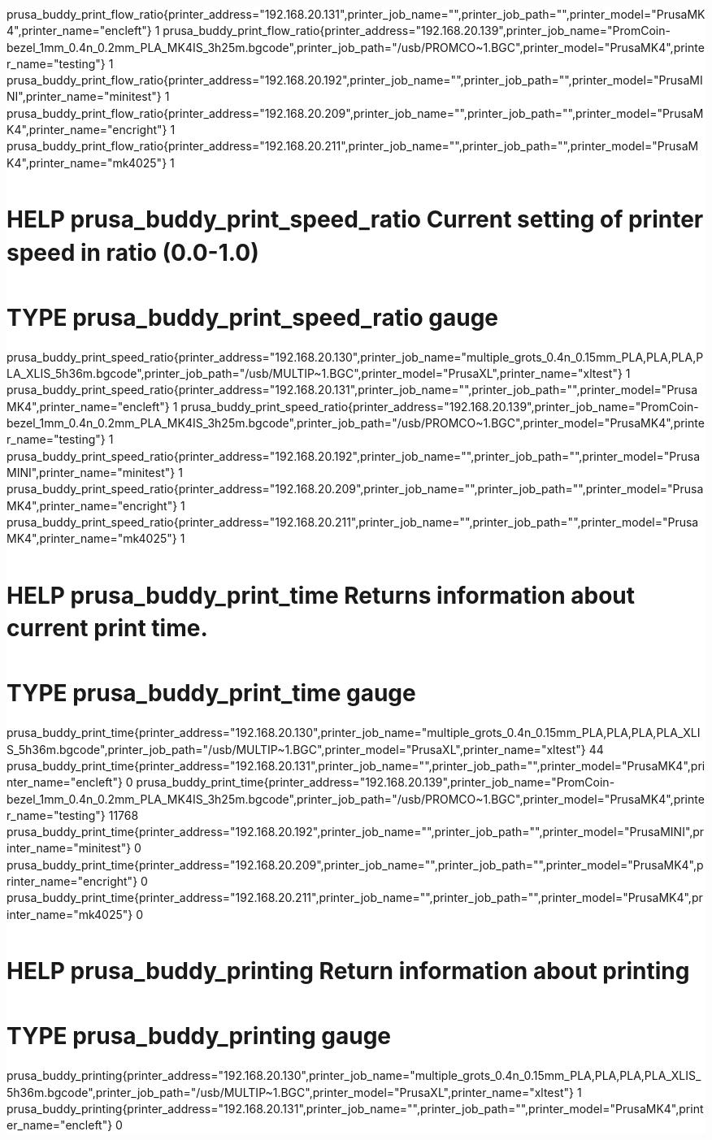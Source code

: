 prusa_buddy_print_flow_ratio{printer_address="192.168.20.131",printer_job_name="",printer_job_path="",printer_model="PrusaMK4",printer_name="encleft"} 1
prusa_buddy_print_flow_ratio{printer_address="192.168.20.139",printer_job_name="PromCoin-bezel_1mm_0.4n_0.2mm_PLA_MK4IS_3h25m.bgcode",printer_job_path="/usb/PROMCO~1.BGC",printer_model="PrusaMK4",printer_name="testing"} 1
prusa_buddy_print_flow_ratio{printer_address="192.168.20.192",printer_job_name="",printer_job_path="",printer_model="PrusaMINI",printer_name="minitest"} 1
prusa_buddy_print_flow_ratio{printer_address="192.168.20.209",printer_job_name="",printer_job_path="",printer_model="PrusaMK4",printer_name="encright"} 1
prusa_buddy_print_flow_ratio{printer_address="192.168.20.211",printer_job_name="",printer_job_path="",printer_model="PrusaMK4",printer_name="mk4025"} 1
# HELP prusa_buddy_print_speed_ratio Current setting of printer speed in ratio (0.0-1.0)
# TYPE prusa_buddy_print_speed_ratio gauge
prusa_buddy_print_speed_ratio{printer_address="192.168.20.130",printer_job_name="multiple_grots_0.4n_0.15mm_PLA,PLA,PLA,PLA_XLIS_5h36m.bgcode",printer_job_path="/usb/MULTIP~1.BGC",printer_model="PrusaXL",printer_name="xltest"} 1
prusa_buddy_print_speed_ratio{printer_address="192.168.20.131",printer_job_name="",printer_job_path="",printer_model="PrusaMK4",printer_name="encleft"} 1
prusa_buddy_print_speed_ratio{printer_address="192.168.20.139",printer_job_name="PromCoin-bezel_1mm_0.4n_0.2mm_PLA_MK4IS_3h25m.bgcode",printer_job_path="/usb/PROMCO~1.BGC",printer_model="PrusaMK4",printer_name="testing"} 1
prusa_buddy_print_speed_ratio{printer_address="192.168.20.192",printer_job_name="",printer_job_path="",printer_model="PrusaMINI",printer_name="minitest"} 1
prusa_buddy_print_speed_ratio{printer_address="192.168.20.209",printer_job_name="",printer_job_path="",printer_model="PrusaMK4",printer_name="encright"} 1
prusa_buddy_print_speed_ratio{printer_address="192.168.20.211",printer_job_name="",printer_job_path="",printer_model="PrusaMK4",printer_name="mk4025"} 1
# HELP prusa_buddy_print_time Returns information about current print time.
# TYPE prusa_buddy_print_time gauge
prusa_buddy_print_time{printer_address="192.168.20.130",printer_job_name="multiple_grots_0.4n_0.15mm_PLA,PLA,PLA,PLA_XLIS_5h36m.bgcode",printer_job_path="/usb/MULTIP~1.BGC",printer_model="PrusaXL",printer_name="xltest"} 44
prusa_buddy_print_time{printer_address="192.168.20.131",printer_job_name="",printer_job_path="",printer_model="PrusaMK4",printer_name="encleft"} 0
prusa_buddy_print_time{printer_address="192.168.20.139",printer_job_name="PromCoin-bezel_1mm_0.4n_0.2mm_PLA_MK4IS_3h25m.bgcode",printer_job_path="/usb/PROMCO~1.BGC",printer_model="PrusaMK4",printer_name="testing"} 11768
prusa_buddy_print_time{printer_address="192.168.20.192",printer_job_name="",printer_job_path="",printer_model="PrusaMINI",printer_name="minitest"} 0
prusa_buddy_print_time{printer_address="192.168.20.209",printer_job_name="",printer_job_path="",printer_model="PrusaMK4",printer_name="encright"} 0
prusa_buddy_print_time{printer_address="192.168.20.211",printer_job_name="",printer_job_path="",printer_model="PrusaMK4",printer_name="mk4025"} 0
# HELP prusa_buddy_printing Return information about printing
# TYPE prusa_buddy_printing gauge
prusa_buddy_printing{printer_address="192.168.20.130",printer_job_name="multiple_grots_0.4n_0.15mm_PLA,PLA,PLA,PLA_XLIS_5h36m.bgcode",printer_job_path="/usb/MULTIP~1.BGC",printer_model="PrusaXL",printer_name="xltest"} 1
prusa_buddy_printing{printer_address="192.168.20.131",printer_job_name="",printer_job_path="",printer_model="PrusaMK4",printer_name="encleft"} 0